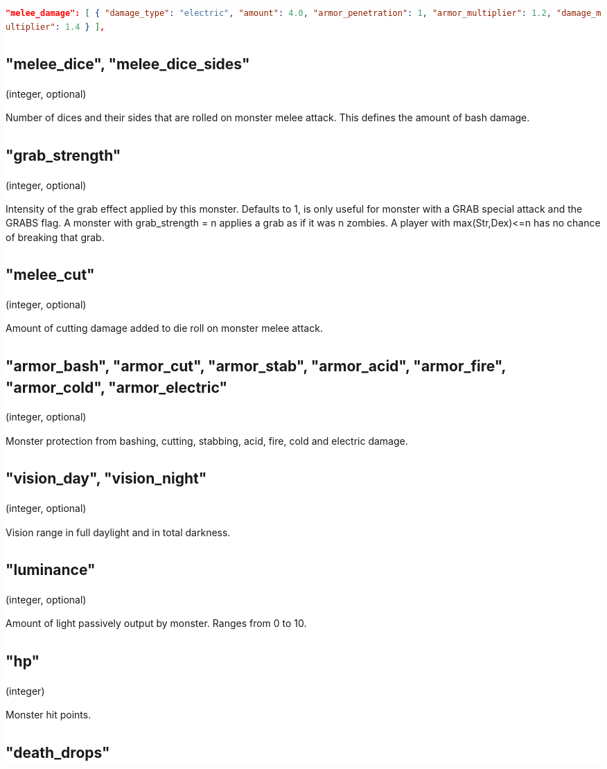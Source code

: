 ```json
"melee_damage": [ { "damage_type": "electric", "amount": 4.0, "armor_penetration": 1, "armor_multiplier": 1.2, "damage_multiplier": 1.4 } ],
```

## "melee_dice", "melee_dice_sides"

(integer, optional)

Number of dices and their sides that are rolled on monster melee attack. This defines the amount of
bash damage.

## "grab_strength"

(integer, optional)

Intensity of the grab effect applied by this monster. Defaults to 1, is only useful for monster with
a GRAB special attack and the GRABS flag. A monster with grab_strength = n applies a grab as if it
was n zombies. A player with max(Str,Dex)<=n has no chance of breaking that grab.

## "melee_cut"

(integer, optional)

Amount of cutting damage added to die roll on monster melee attack.

## "armor_bash", "armor_cut", "armor_stab", "armor_acid", "armor_fire", "armor_cold", "armor_electric"

(integer, optional)

Monster protection from bashing, cutting, stabbing, acid, fire, cold and electric damage.

## "vision_day", "vision_night"

(integer, optional)

Vision range in full daylight and in total darkness.

## "luminance"

(integer, optional)

Amount of light passively output by monster. Ranges from 0 to 10.

## "hp"

(integer)

Monster hit points.

## "death_drops"
